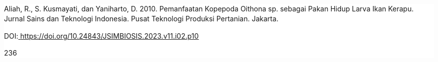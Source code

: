 <p><span class="font5">Aliah, R., S. Kusmayati, dan Yaniharto, D. 2010. Pemanfaatan Kopepoda Oithona sp. sebagai Pakan Hidup Larva Ikan Kerapu. Jurnal Sains dan Teknologi Indonesia. Pusat Teknologi Produksi Pertanian. Jakarta.</span></p>
<p><span class="font5">DOI:</span><a href="https://doi.org/10.24843/JSIMBIOSIS.2023.v11.i02.p10"><span class="font5"> </span><span class="font5" style="text-decoration:underline;">https://doi.org/10.24843/JSIMBIOSIS.2023.v11.i02.p10</span></a></p>
<p><span class="font5">236</span></p>